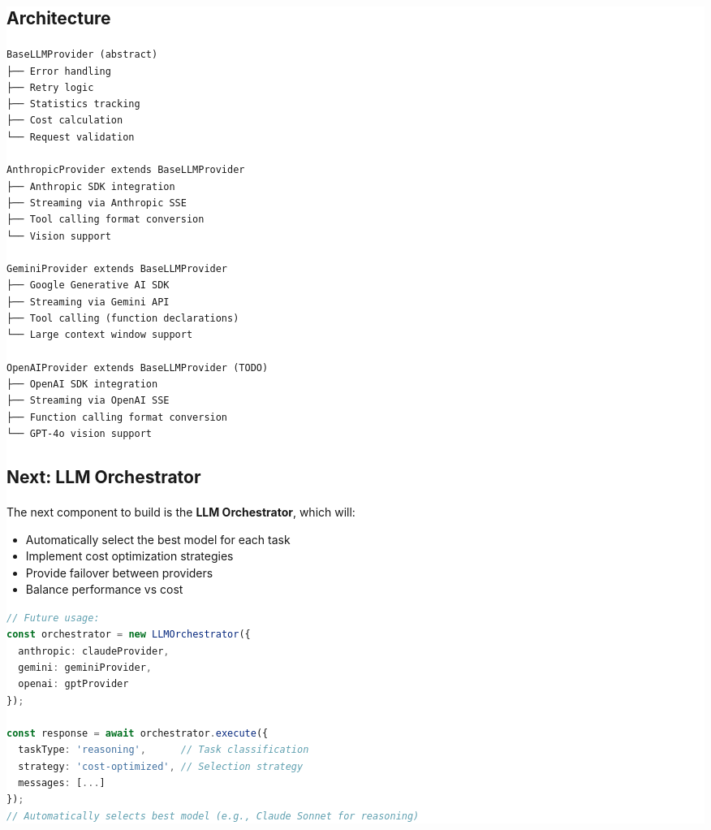 ## Architecture

```
BaseLLMProvider (abstract)
├── Error handling
├── Retry logic
├── Statistics tracking
├── Cost calculation
└── Request validation

AnthropicProvider extends BaseLLMProvider
├── Anthropic SDK integration
├── Streaming via Anthropic SSE
├── Tool calling format conversion
└── Vision support

GeminiProvider extends BaseLLMProvider
├── Google Generative AI SDK
├── Streaming via Gemini API
├── Tool calling (function declarations)
└── Large context window support

OpenAIProvider extends BaseLLMProvider (TODO)
├── OpenAI SDK integration
├── Streaming via OpenAI SSE
├── Function calling format conversion
└── GPT-4o vision support
```

## Next: LLM Orchestrator

The next component to build is the **LLM Orchestrator**, which will:
- Automatically select the best model for each task
- Implement cost optimization strategies
- Provide failover between providers
- Balance performance vs cost

```typescript
// Future usage:
const orchestrator = new LLMOrchestrator({
  anthropic: claudeProvider,
  gemini: geminiProvider,
  openai: gptProvider
});

const response = await orchestrator.execute({
  taskType: 'reasoning',      // Task classification
  strategy: 'cost-optimized', // Selection strategy
  messages: [...]
});
// Automatically selects best model (e.g., Claude Sonnet for reasoning)
```
